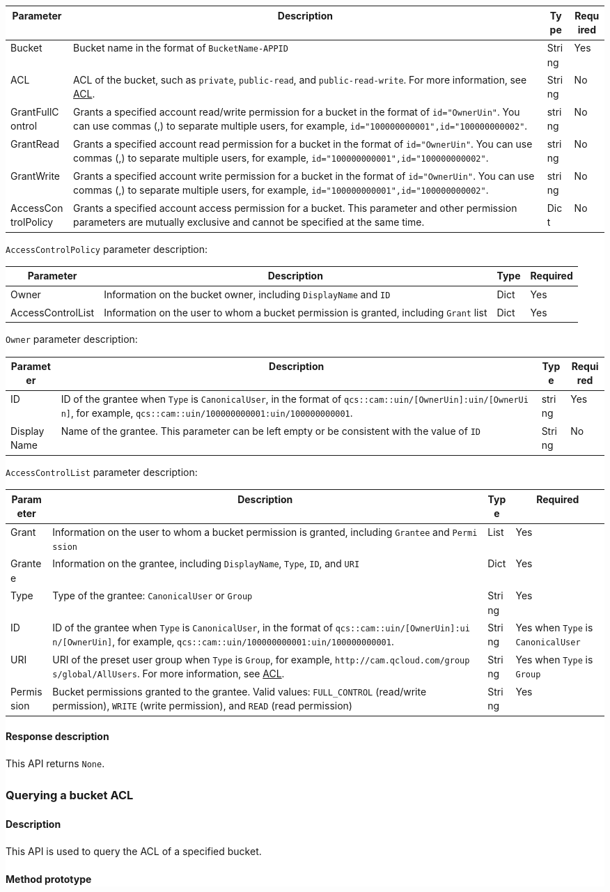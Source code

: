 | Parameter | Description | Type | Required |
| -------------- | -------------- |---------- | ----------- |
| Bucket | Bucket name in the format of `BucketName-APPID` | String | Yes |
| ACL  | ACL of the bucket, such as `private`, `public-read`, and `public-read-write`. For more information, see [ACL](https://intl.cloud.tencent.com/document/product/436/30583).                  | String | No |
| GrantFullControl | Grants a specified account read/write permission for a bucket in the format of `id="OwnerUin"`. You can use commas (,) to separate multiple users, for example, `id="100000000001",id="100000000002"`. | string | No |
|GrantRead | Grants a specified account read permission for a bucket in the format of `id="OwnerUin"`. You can use commas (,) to separate multiple users, for example, `id="100000000001",id="100000000002"`. | string | No |
| GrantWrite | Grants a specified account write permission for a bucket in the format of `id="OwnerUin"`. You can use commas (,) to separate multiple users, for example, `id="100000000001",id="100000000002"`. | string | No |
| AccessControlPolicy| Grants a specified account access permission for a bucket. This parameter and other permission parameters are mutually exclusive and cannot be specified at the same time. |Dict| No |

`AccessControlPolicy` parameter description:

| Parameter | Description | Type | Required |
| -------------- | -------------- |---------- | ----------- |
| Owner | Information on the bucket owner, including `DisplayName` and `ID` | Dict | Yes |
| AccessControlList  | Information on the user to whom a bucket permission is granted, including `Grant` list | Dict | Yes |

`Owner` parameter description:

| Parameter | Description | Type | Required |
| -------------- | -------------- |---------- | ----------- |
| ID | ID of the grantee when `Type` is `CanonicalUser`, in the format of `qcs::cam::uin/[OwnerUin]:uin/[OwnerUin]`, for example, `qcs::cam::uin/100000000001:uin/100000000001`. | string | Yes |
| DisplayName       | Name of the grantee. This parameter can be left empty or be consistent with the value of `ID`       | String | No |

`AccessControlList` parameter description:

| Parameter | Description | Type | Required |
| -------------- | -------------- |---------- | ----------- |
| Grant | Information on the user to whom a bucket permission is granted, including `Grantee` and `Permission` | List | Yes |
| Grantee | Information on the grantee, including `DisplayName`, `Type`, `ID`, and `URI` | Dict | Yes |
| Type | Type of the grantee: `CanonicalUser` or `Group` | String | Yes |
| ID | ID of the grantee when `Type` is `CanonicalUser`, in the format of `qcs::cam::uin/[OwnerUin]:uin/[OwnerUin]`, for example, `qcs::cam::uin/100000000001:uin/100000000001`. |String| Yes when `Type` is `CanonicalUser` |
| URI | URI of the preset user group when `Type` is `Group`, for example, `http://cam.qcloud.com/groups/global/AllUsers`. For more information, see [ACL](https://intl.cloud.tencent.com/document/product/436/30583). |String| Yes when `Type` is `Group` |
| Permission | Bucket permissions granted to the grantee. Valid values: `FULL_CONTROL` (read/write permission), `WRITE` (write permission), and `READ` (read permission) | String | Yes |

#### Response description
This API returns `None`.

### Querying a bucket ACL

#### Description

This API is used to query the ACL of a specified bucket.

#### Method prototype
